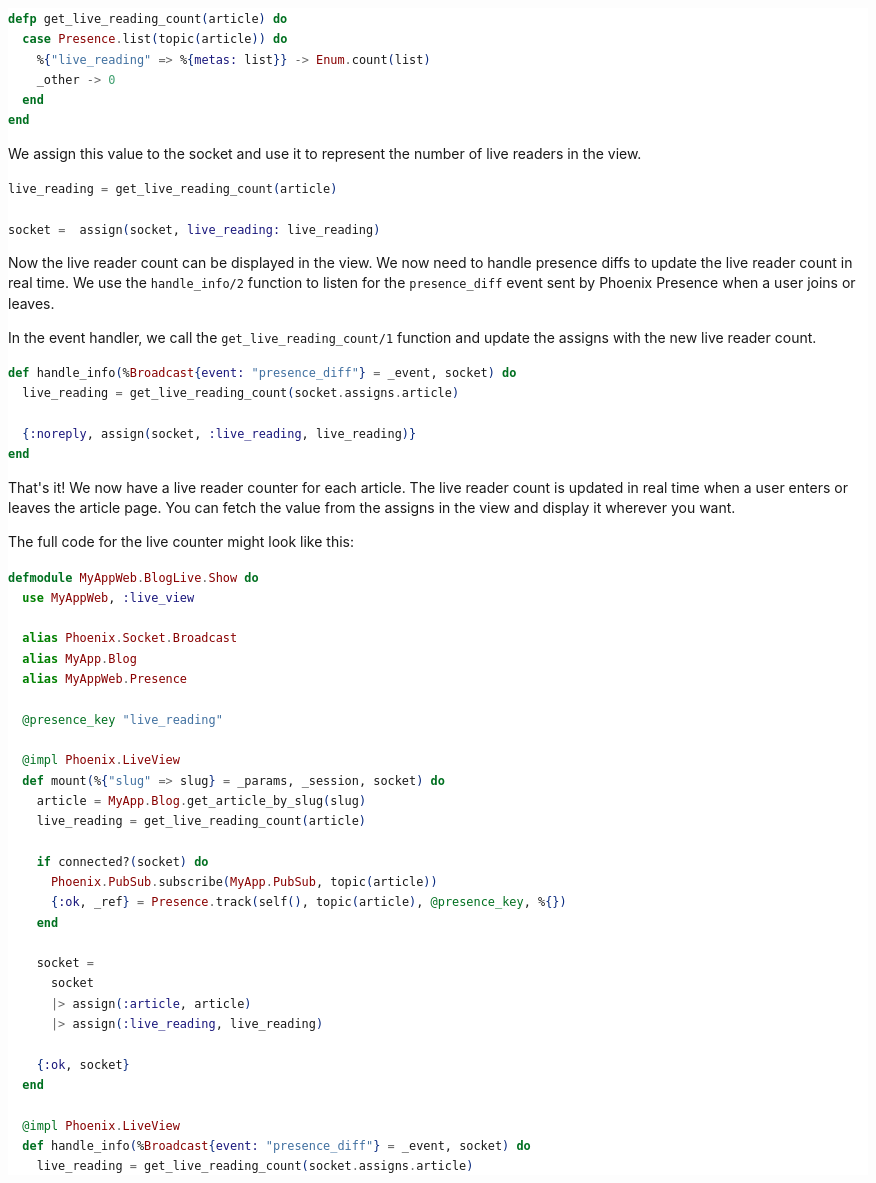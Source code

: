 ```elixir
defp get_live_reading_count(article) do
  case Presence.list(topic(article)) do
    %{"live_reading" => %{metas: list}} -> Enum.count(list)
    _other -> 0
  end
end
```

We assign this value to the socket and use it to represent the number of live readers in the view.

```elixir
live_reading = get_live_reading_count(article)

socket =  assign(socket, live_reading: live_reading)
```

Now the live reader count can be displayed in the view. We now need to handle presence diffs to update the live reader count in real time. We use the `handle_info/2` function to listen for the `presence_diff` event sent by Phoenix Presence when a user joins or leaves. 

In the event handler, we call the `get_live_reading_count/1` function and update the assigns with the new live reader count.

```elixir
def handle_info(%Broadcast{event: "presence_diff"} = _event, socket) do
  live_reading = get_live_reading_count(socket.assigns.article)

  {:noreply, assign(socket, :live_reading, live_reading)}
end
```

That's it! We now have a live reader counter for each article. The live reader count is updated in real time when a user enters or leaves the article page. You can fetch the value from the assigns in the view and display it wherever you want.

The full code for the live counter might look like this:

```elixir
defmodule MyAppWeb.BlogLive.Show do
  use MyAppWeb, :live_view

  alias Phoenix.Socket.Broadcast
  alias MyApp.Blog
  alias MyAppWeb.Presence

  @presence_key "live_reading"

  @impl Phoenix.LiveView
  def mount(%{"slug" => slug} = _params, _session, socket) do
    article = MyApp.Blog.get_article_by_slug(slug)
    live_reading = get_live_reading_count(article)

    if connected?(socket) do
      Phoenix.PubSub.subscribe(MyApp.PubSub, topic(article))
      {:ok, _ref} = Presence.track(self(), topic(article), @presence_key, %{})
    end

    socket =
      socket
      |> assign(:article, article)
      |> assign(:live_reading, live_reading)

    {:ok, socket}
  end

  @impl Phoenix.LiveView
  def handle_info(%Broadcast{event: "presence_diff"} = _event, socket) do
    live_reading = get_live_reading_count(socket.assigns.article)
```
